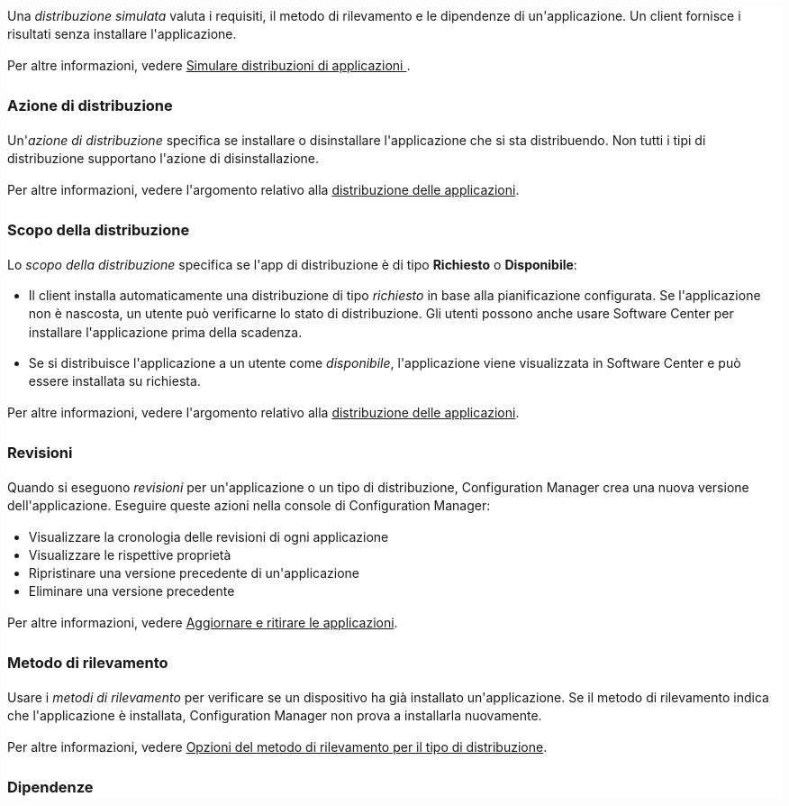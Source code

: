 Una *distribuzione simulata* valuta i requisiti, il metodo di rilevamento e le dipendenze di un'applicazione. Un client fornisce i risultati senza installare l'applicazione.

Per altre informazioni, vedere [Simulare distribuzioni di applicazioni ](/sccm/apps/deploy-use/simulate-application-deployments).  

### <a name="deployment-action"></a>Azione di distribuzione

Un'*azione di distribuzione* specifica se installare o disinstallare l'applicazione che si sta distribuendo. Non tutti i tipi di distribuzione supportano l'azione di disinstallazione.

Per altre informazioni, vedere l'argomento relativo alla [distribuzione delle applicazioni](/sccm/apps/deploy-use/deploy-applications).  

### <a name="deployment-purpose"></a>Scopo della distribuzione

Lo *scopo della distribuzione* specifica se l'app di distribuzione è di tipo **Richiesto** o **Disponibile**:  

- Il client installa automaticamente una distribuzione di tipo *richiesto* in base alla pianificazione configurata. Se l'applicazione non è nascosta, un utente può verificarne lo stato di distribuzione. Gli utenti possono anche usare Software Center per installare l'applicazione prima della scadenza.  

- Se si distribuisce l'applicazione a un utente come *disponibile*, l'applicazione viene visualizzata in Software Center e può essere installata su richiesta.  

Per altre informazioni, vedere l'argomento relativo alla [distribuzione delle applicazioni](/sccm/apps/deploy-use/deploy-applications).  

### <a name="revisions"></a>Revisioni

Quando si eseguono *revisioni* per un'applicazione o un tipo di distribuzione, Configuration Manager crea una nuova versione dell'applicazione. Eseguire queste azioni nella console di Configuration Manager:

- Visualizzare la cronologia delle revisioni di ogni applicazione
- Visualizzare le rispettive proprietà
- Ripristinare una versione precedente di un'applicazione
- Eliminare una versione precedente

Per altre informazioni, vedere [Aggiornare e ritirare le applicazioni](/sccm/apps/deploy-use/update-and-retire-applications).  

### <a name="detection-method"></a>Metodo di rilevamento

Usare i *metodi di rilevamento* per verificare se un dispositivo ha già installato un'applicazione. Se il metodo di rilevamento indica che l'applicazione è installata, Configuration Manager non prova a installarla nuovamente.

Per altre informazioni, vedere [Opzioni del metodo di rilevamento per il tipo di distribuzione](/sccm/apps/deploy-use/create-applications##bkmk_dt-detect).

### <a name="dependencies"></a>Dipendenze
